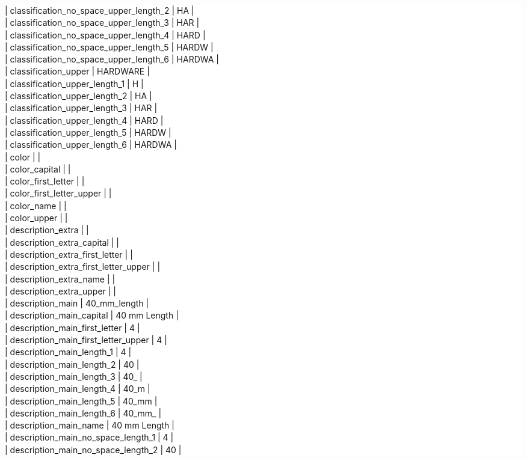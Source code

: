 | classification_no_space_upper_length_2 | HA |  
| classification_no_space_upper_length_3 | HAR |  
| classification_no_space_upper_length_4 | HARD |  
| classification_no_space_upper_length_5 | HARDW |  
| classification_no_space_upper_length_6 | HARDWA |  
| classification_upper | HARDWARE |  
| classification_upper_length_1 | H |  
| classification_upper_length_2 | HA |  
| classification_upper_length_3 | HAR |  
| classification_upper_length_4 | HARD |  
| classification_upper_length_5 | HARDW |  
| classification_upper_length_6 | HARDWA |  
| color |  |  
| color_capital |  |  
| color_first_letter |  |  
| color_first_letter_upper |  |  
| color_name |  |  
| color_upper |  |  
| description_extra |  |  
| description_extra_capital |  |  
| description_extra_first_letter |  |  
| description_extra_first_letter_upper |  |  
| description_extra_name |  |  
| description_extra_upper |  |  
| description_main | 40_mm_length |  
| description_main_capital | 40 mm Length |  
| description_main_first_letter | 4 |  
| description_main_first_letter_upper | 4 |  
| description_main_length_1 | 4 |  
| description_main_length_2 | 40 |  
| description_main_length_3 | 40_ |  
| description_main_length_4 | 40_m |  
| description_main_length_5 | 40_mm |  
| description_main_length_6 | 40_mm_ |  
| description_main_name | 40 mm Length |  
| description_main_no_space_length_1 | 4 |  
| description_main_no_space_length_2 | 40 |  